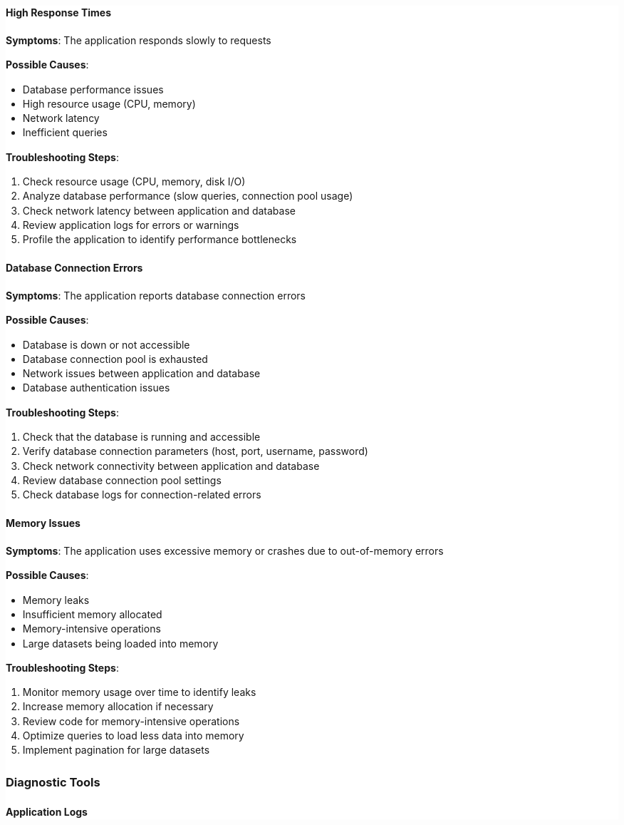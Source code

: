 #### High Response Times

**Symptoms**: The application responds slowly to requests

**Possible Causes**:
- Database performance issues
- High resource usage (CPU, memory)
- Network latency
- Inefficient queries

**Troubleshooting Steps**:
1. Check resource usage (CPU, memory, disk I/O)
2. Analyze database performance (slow queries, connection pool usage)
3. Check network latency between application and database
4. Review application logs for errors or warnings
5. Profile the application to identify performance bottlenecks

#### Database Connection Errors

**Symptoms**: The application reports database connection errors

**Possible Causes**:
- Database is down or not accessible
- Database connection pool is exhausted
- Network issues between application and database
- Database authentication issues

**Troubleshooting Steps**:
1. Check that the database is running and accessible
2. Verify database connection parameters (host, port, username, password)
3. Check network connectivity between application and database
4. Review database connection pool settings
5. Check database logs for connection-related errors

#### Memory Issues

**Symptoms**: The application uses excessive memory or crashes due to out-of-memory errors

**Possible Causes**:
- Memory leaks
- Insufficient memory allocated
- Memory-intensive operations
- Large datasets being loaded into memory

**Troubleshooting Steps**:
1. Monitor memory usage over time to identify leaks
2. Increase memory allocation if necessary
3. Review code for memory-intensive operations
4. Optimize queries to load less data into memory
5. Implement pagination for large datasets

### Diagnostic Tools

#### Application Logs
